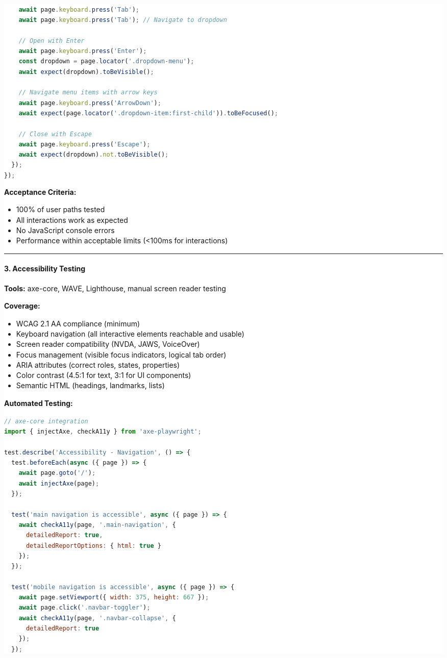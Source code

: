 ```javascript
    await page.keyboard.press('Tab');
    await page.keyboard.press('Tab'); // Navigate to dropdown

    // Open with Enter
    await page.keyboard.press('Enter');
    const dropdown = page.locator('.dropdown-menu');
    await expect(dropdown).toBeVisible();

    // Navigate menu items with arrow keys
    await page.keyboard.press('ArrowDown');
    await expect(page.locator('.dropdown-item:first-child')).toBeFocused();

    // Close with Escape
    await page.keyboard.press('Escape');
    await expect(dropdown).not.toBeVisible();
  });
});
```

**Acceptance Criteria:**
- 100% of user paths tested
- All interactions work as expected
- No JavaScript console errors
- Performance within acceptable limits (<100ms for interactions)

---

#### 3. Accessibility Testing

**Tools:** axe-core, WAVE, Lighthouse, manual screen reader testing

**Coverage:**
- WCAG 2.1 AA compliance (minimum)
- Keyboard navigation (all interactive elements reachable and usable)
- Screen reader compatibility (NVDA, JAWS, VoiceOver)
- Focus management (visible focus indicators, logical tab order)
- ARIA attributes (correct roles, states, properties)
- Color contrast (4.5:1 for text, 3:1 for UI components)
- Semantic HTML (headings, landmarks, lists)

**Automated Testing:**
```javascript
// axe-core integration
import { injectAxe, checkA11y } from 'axe-playwright';

test.describe('Accessibility - Navigation', () => {
  test.beforeEach(async ({ page }) => {
    await page.goto('/');
    await injectAxe(page);
  });

  test('main navigation is accessible', async ({ page }) => {
    await checkA11y(page, '.main-navigation', {
      detailedReport: true,
      detailedReportOptions: { html: true }
    });
  });

  test('mobile navigation is accessible', async ({ page }) => {
    await page.setViewport({ width: 375, height: 667 });
    await page.click('.navbar-toggler');
    await checkA11y(page, '.navbar-collapse', {
      detailedReport: true
    });
  });
```